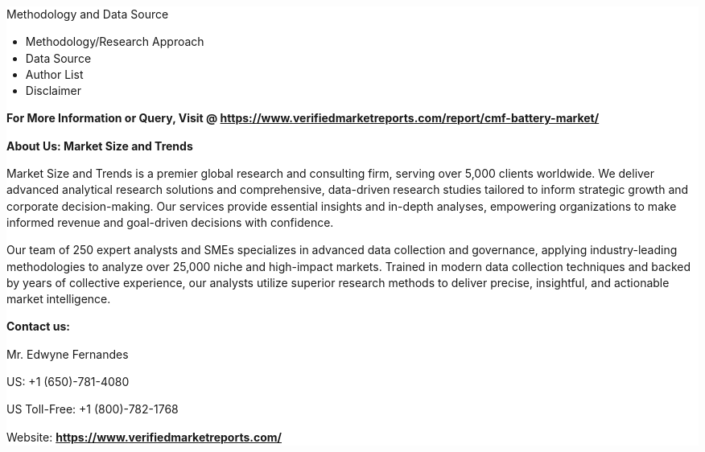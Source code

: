 Methodology and Data Source</strong></p><ul><li>Methodology/Research Approach</li><li>Data Source</li><li>Author List</li><li>Disclaimer</li></ul></p><p><strong>For More Information or Query, Visit @ <a href="https://www.verifiedmarketreports.com/report/cmf-battery-market/">https://www.verifiedmarketreports.com/report/cmf-battery-market/</a></strong></p><p><strong>About Us: Market Size and Trends</strong></p><p>Market Size and Trends is a premier global research and consulting firm, serving over 5,000 clients worldwide. We deliver advanced analytical research solutions and comprehensive, data-driven research studies tailored to inform strategic growth and corporate decision-making. Our services provide essential insights and in-depth analyses, empowering organizations to make informed revenue and goal-driven decisions with confidence.</p><p>Our team of 250 expert analysts and SMEs specializes in advanced data collection and governance, applying industry-leading methodologies to analyze over 25,000 niche and high-impact markets. Trained in modern data collection techniques and backed by years of collective experience, our analysts utilize superior research methods to deliver precise, insightful, and actionable market intelligence.</p><p><strong>Contact us:</strong></p><p>Mr. Edwyne Fernandes</p><p>US: +1 (650)-781-4080</p><p>US Toll-Free: +1 (800)-782-1768</p><p>Website: <strong><a href="https://www.verifiedmarketreports.com/">https://www.verifiedmarketreports.com/</a></strong></p>
